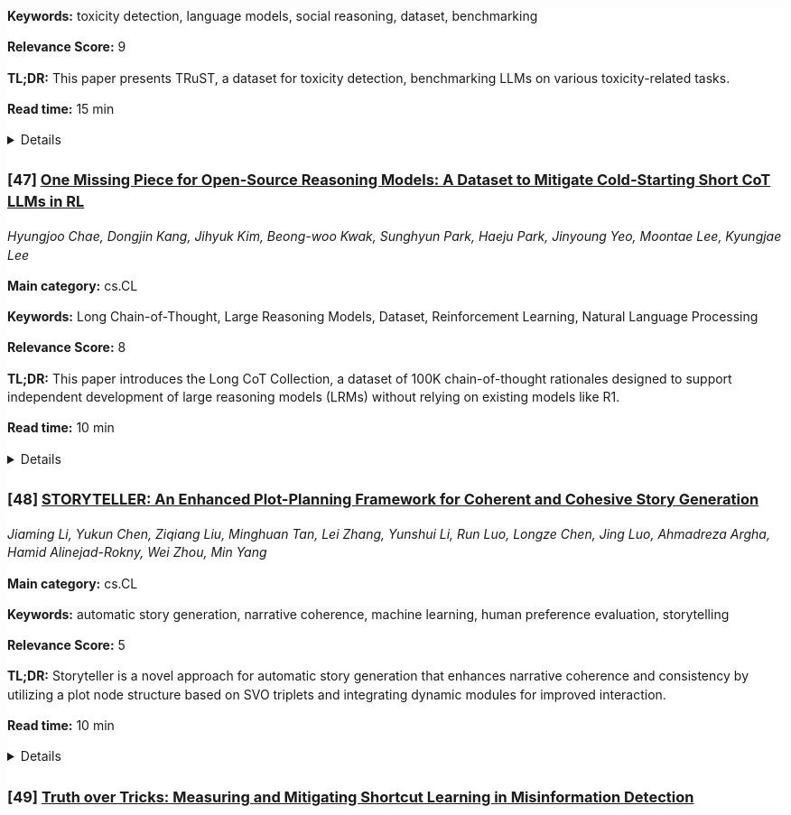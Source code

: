**Keywords:** toxicity detection, language models, social reasoning, dataset, benchmarking

**Relevance Score:** 9

**TL;DR:** This paper presents TRuST, a dataset for toxicity detection, benchmarking LLMs on various toxicity-related tasks.

**Read time:** 15 min

<details><summary>Details</summary></details>


### [47] [One Missing Piece for Open-Source Reasoning Models: A Dataset to Mitigate Cold-Starting Short CoT LLMs in RL](https://arxiv.org/abs/2506.02338)

*Hyungjoo Chae, Dongjin Kang, Jihyuk Kim, Beong-woo Kwak, Sunghyun Park, Haeju Park, Jinyoung Yeo, Moontae Lee, Kyungjae Lee*

**Main category:** cs.CL

**Keywords:** Long Chain-of-Thought, Large Reasoning Models, Dataset, Reinforcement Learning, Natural Language Processing

**Relevance Score:** 8

**TL;DR:** This paper introduces the Long CoT Collection, a dataset of 100K chain-of-thought rationales designed to support independent development of large reasoning models (LRMs) without relying on existing models like R1.

**Read time:** 10 min

<details><summary>Details</summary></details>


### [48] [STORYTELLER: An Enhanced Plot-Planning Framework for Coherent and Cohesive Story Generation](https://arxiv.org/abs/2506.02347)

*Jiaming Li, Yukun Chen, Ziqiang Liu, Minghuan Tan, Lei Zhang, Yunshui Li, Run Luo, Longze Chen, Jing Luo, Ahmadreza Argha, Hamid Alinejad-Rokny, Wei Zhou, Min Yang*

**Main category:** cs.CL

**Keywords:** automatic story generation, narrative coherence, machine learning, human preference evaluation, storytelling

**Relevance Score:** 5

**TL;DR:** Storyteller is a novel approach for automatic story generation that enhances narrative coherence and consistency by utilizing a plot node structure based on SVO triplets and integrating dynamic modules for improved interaction.

**Read time:** 10 min

<details><summary>Details</summary></details>


### [49] [Truth over Tricks: Measuring and Mitigating Shortcut Learning in Misinformation Detection](https://arxiv.org/abs/2506.02350)
